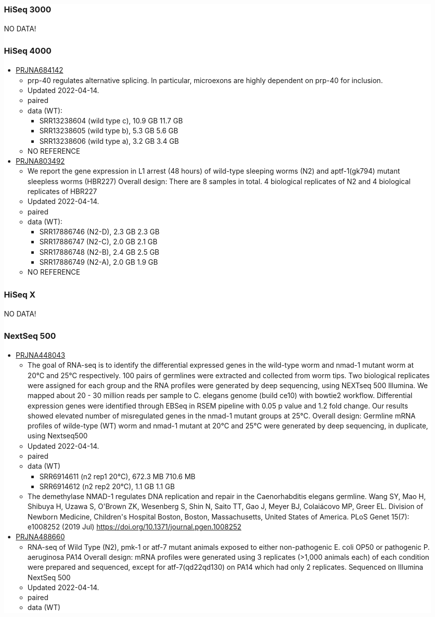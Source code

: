 ### HiSeq 3000

NO DATA!

### HiSeq 4000

- [PRJNA684142](https://www.ebi.ac.uk/ena/browser/view/PRJNA684142)
  - prp-40 regulates alternative splicing. In particular, microexons are highly dependent on prp-40 for inclusion.
  - Updated 2022-04-14.
  - paired
  - data (WT):
    - SRR13238604 (wild type c), 10.9 GB 11.7 GB
    - SRR13238605 (wild type b), 5.3 GB 5.6 GB
    - SRR13238606 (wild type a), 3.2 GB 3.4 GB
  - NO REFERENCE
- [PRJNA803492](https://www.ebi.ac.uk/ena/browser/view/PRJNA803492)
  - We report the gene expression in L1 arrest (48 hours) of wild-type sleeping worms (N2) and aptf-1(gk794) mutant sleepless worms (HBR227) Overall design: There are 8 samples in total. 4 biological replicates of N2 and 4 biological replicates of HBR227
  - Updated 2022-04-14.
  - paired
  - data (WT):
    - SRR17886746 (N2-D), 2.3 GB 2.3 GB
    - SRR17886747 (N2-C), 2.0 GB 2.1 GB
    - SRR17886748 (N2-B), 2.4 GB 2.5 GB
    - SRR17886749 (N2-A), 2.0 GB 1.9 GB
  - NO REFERENCE



### HiSeq X

NO DATA!

### NextSeq 500

- [PRJNA448043](https://www.ebi.ac.uk/ena/browser/view/PRJNA448043)
  - The goal of RNA-seq is to identify the differential expressed genes in the wild-type worm and nmad-1 mutant worm at 20°C and 25°C respectively. 100 pairs of germlines were extracted and collected from worm tips. Two biological replicates were assigned for each group and the RNA profiles were generated by deep sequencing, using NEXTseq 500 Illumina. We mapped about 20 - 30 million reads per sample to C. elegans genome (build ce10) with bowtie2 workflow. Differential expression genes were identified through EBSeq in RSEM pipeline with 0.05 p value and 1.2 fold change. Our results showed elevated number of misregulated genes in the nmad-1 mutant groups at 25°C. Overall design: Germline mRNA profiles of wilde-type (WT) worm and nmad-1 mutant at 20°C and 25°C were generated by deep sequencing, in duplicate, using Nextseq500
  - Updated 2022-04-14.
  - paired
  - data (WT)
    - SRR6914611 (n2 rep1 20°C), 672.3 MB 710.6 MB
    - SRR6914612 (n2 rep2 20°C), 1.1 GB 1.1 GB
  - The demethylase NMAD-1 regulates DNA replication and repair in the Caenorhabditis elegans germline. Wang SY, Mao H, Shibuya H, Uzawa S, O'Brown ZK, Wesenberg S, Shin N, Saito TT, Gao J, Meyer BJ, Colaiácovo MP, Greer EL. Division of Newborn Medicine, Children's Hospital Boston, Boston, Massachusetts, United States of America. PLoS Genet 15(7): e1008252 (2019 Jul) <https://doi.org/10.1371/journal.pgen.1008252>
- [PRJNA488660](https://www.ebi.ac.uk/ena/browser/view/PRJNA488660)
  - RNA-seq of Wild Type (N2), pmk-1 or atf-7 mutant animals exposed to either non-pathogenic E. coli OP50 or pathogenic P. aeruginosa PA14 Overall design: mRNA profiles were generated using 3 replicates (>1,000 animals each) of each condition were prepared and sequenced, except for atf-7(qd22qd130) on PA14 which had only 2 replicates. Sequenced on Illumina NextSeq 500
  - Updated 2022-04-14.
  - paired
  - data (WT)